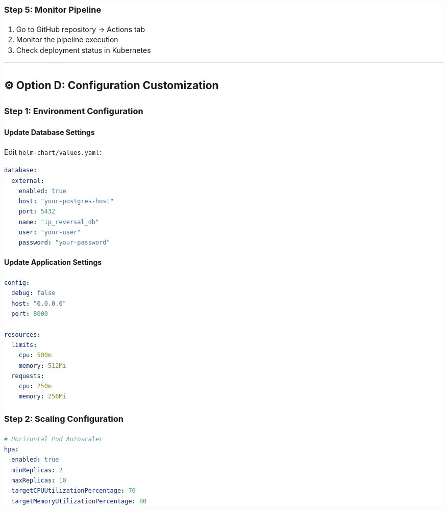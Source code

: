 ### Step 5: Monitor Pipeline
1. Go to GitHub repository → Actions tab
2. Monitor the pipeline execution
3. Check deployment status in Kubernetes

---

## ⚙️ **Option D: Configuration Customization**

### Step 1: Environment Configuration

#### Update Database Settings
Edit `helm-chart/values.yaml`:
```yaml
database:
  external:
    enabled: true
    host: "your-postgres-host"
    port: 5432
    name: "ip_reversal_db"
    user: "your-user"
    password: "your-password"
```

#### Update Application Settings
```yaml
config:
  debug: false
  host: "0.0.0.0"
  port: 8000

resources:
  limits:
    cpu: 500m
    memory: 512Mi
  requests:
    cpu: 250m
    memory: 256Mi
```

### Step 2: Scaling Configuration
```yaml
# Horizontal Pod Autoscaler
hpa:
  enabled: true
  minReplicas: 2
  maxReplicas: 10
  targetCPUUtilizationPercentage: 70
  targetMemoryUtilizationPercentage: 80
```
